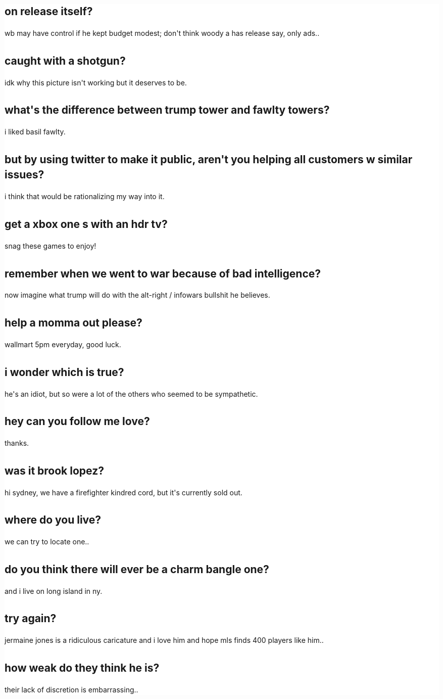 ## on release itself?
wb may have control if he kept budget modest; don't think woody a has release say, only ads..

## caught with a shotgun?
idk why this picture isn't working but it deserves to be.

## what's the difference between trump tower and fawlty towers?
i liked basil fawlty.

## but by using twitter to make it public, aren't you helping all customers w similar issues?
i think that would be rationalizing my way into it.

## get a xbox one s with an hdr tv?
snag these games to enjoy!

## remember when we went to war because of bad intelligence?
now imagine what trump will do with the alt-right / infowars bullshit he believes.

## help a momma out please?
wallmart 5pm everyday, good luck.

## i wonder which is true?
he's an idiot, but so were a lot of the others who seemed to be sympathetic.

## hey can you follow me love?
thanks.

## was it brook lopez?
hi sydney, we have a firefighter kindred cord, but it's currently sold out.

## where do you live?
we can try to locate one..

## do you think there will ever be a charm bangle one?
and i live on long island in ny.

## try again?
jermaine jones is a ridiculous caricature and i love him and hope mls finds 400 players like him..

## how weak do they think he is?
their lack of discretion is embarrassing..
